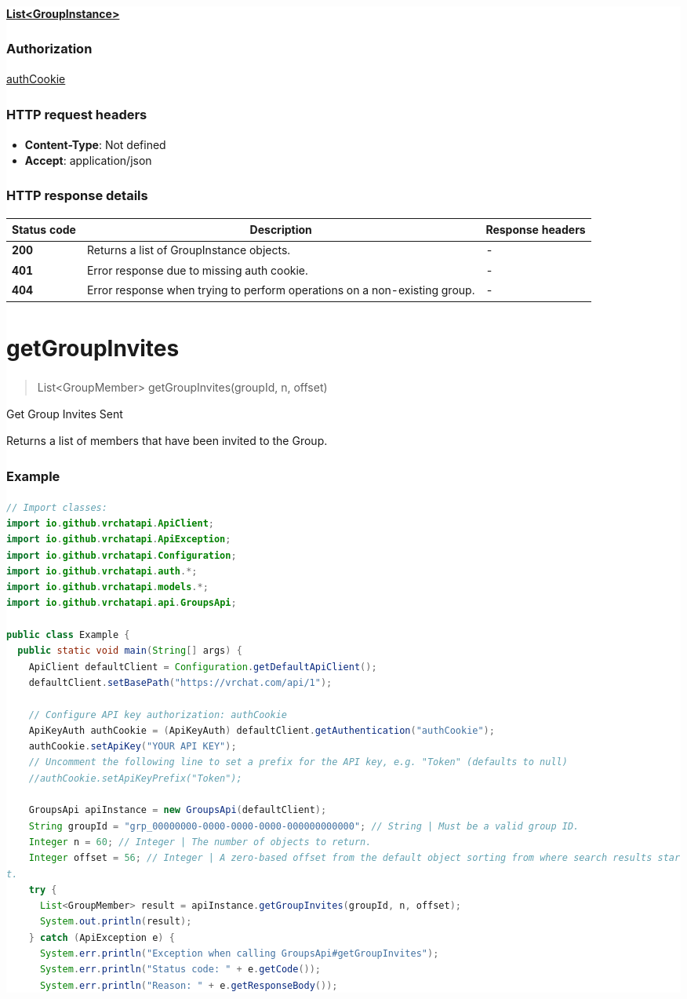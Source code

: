 [**List&lt;GroupInstance&gt;**](GroupInstance.md)

### Authorization

[authCookie](../README.md#authCookie)

### HTTP request headers

 - **Content-Type**: Not defined
 - **Accept**: application/json

### HTTP response details
| Status code | Description | Response headers |
|-------------|-------------|------------------|
| **200** | Returns a list of GroupInstance objects. |  -  |
| **401** | Error response due to missing auth cookie. |  -  |
| **404** | Error response when trying to perform operations on a non-existing group. |  -  |

<a name="getGroupInvites"></a>
# **getGroupInvites**
> List&lt;GroupMember&gt; getGroupInvites(groupId, n, offset)

Get Group Invites Sent

Returns a list of members that have been invited to the Group.

### Example
```java
// Import classes:
import io.github.vrchatapi.ApiClient;
import io.github.vrchatapi.ApiException;
import io.github.vrchatapi.Configuration;
import io.github.vrchatapi.auth.*;
import io.github.vrchatapi.models.*;
import io.github.vrchatapi.api.GroupsApi;

public class Example {
  public static void main(String[] args) {
    ApiClient defaultClient = Configuration.getDefaultApiClient();
    defaultClient.setBasePath("https://vrchat.com/api/1");
    
    // Configure API key authorization: authCookie
    ApiKeyAuth authCookie = (ApiKeyAuth) defaultClient.getAuthentication("authCookie");
    authCookie.setApiKey("YOUR API KEY");
    // Uncomment the following line to set a prefix for the API key, e.g. "Token" (defaults to null)
    //authCookie.setApiKeyPrefix("Token");

    GroupsApi apiInstance = new GroupsApi(defaultClient);
    String groupId = "grp_00000000-0000-0000-0000-000000000000"; // String | Must be a valid group ID.
    Integer n = 60; // Integer | The number of objects to return.
    Integer offset = 56; // Integer | A zero-based offset from the default object sorting from where search results start.
    try {
      List<GroupMember> result = apiInstance.getGroupInvites(groupId, n, offset);
      System.out.println(result);
    } catch (ApiException e) {
      System.err.println("Exception when calling GroupsApi#getGroupInvites");
      System.err.println("Status code: " + e.getCode());
      System.err.println("Reason: " + e.getResponseBody());
```